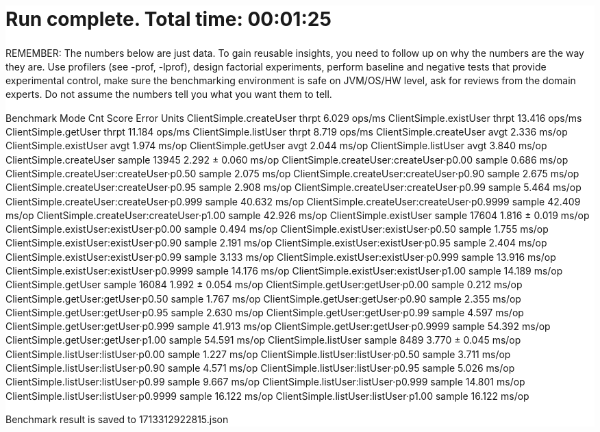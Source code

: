 # Run complete. Total time: 00:01:25

REMEMBER: The numbers below are just data. To gain reusable insights, you need to follow up on
why the numbers are the way they are. Use profilers (see -prof, -lprof), design factorial
experiments, perform baseline and negative tests that provide experimental control, make sure
the benchmarking environment is safe on JVM/OS/HW level, ask for reviews from the domain experts.
Do not assume the numbers tell you what you want them to tell.

Benchmark                                     Mode    Cnt   Score   Error   Units
ClientSimple.createUser                      thrpt          6.029          ops/ms
ClientSimple.existUser                       thrpt         13.416          ops/ms
ClientSimple.getUser                         thrpt         11.184          ops/ms
ClientSimple.listUser                        thrpt          8.719          ops/ms
ClientSimple.createUser                       avgt          2.336           ms/op
ClientSimple.existUser                        avgt          1.974           ms/op
ClientSimple.getUser                          avgt          2.044           ms/op
ClientSimple.listUser                         avgt          3.840           ms/op
ClientSimple.createUser                     sample  13945   2.292 ± 0.060   ms/op
ClientSimple.createUser:createUser·p0.00    sample          0.686           ms/op
ClientSimple.createUser:createUser·p0.50    sample          2.075           ms/op
ClientSimple.createUser:createUser·p0.90    sample          2.675           ms/op
ClientSimple.createUser:createUser·p0.95    sample          2.908           ms/op
ClientSimple.createUser:createUser·p0.99    sample          5.464           ms/op
ClientSimple.createUser:createUser·p0.999   sample         40.632           ms/op
ClientSimple.createUser:createUser·p0.9999  sample         42.409           ms/op
ClientSimple.createUser:createUser·p1.00    sample         42.926           ms/op
ClientSimple.existUser                      sample  17604   1.816 ± 0.019   ms/op
ClientSimple.existUser:existUser·p0.00      sample          0.494           ms/op
ClientSimple.existUser:existUser·p0.50      sample          1.755           ms/op
ClientSimple.existUser:existUser·p0.90      sample          2.191           ms/op
ClientSimple.existUser:existUser·p0.95      sample          2.404           ms/op
ClientSimple.existUser:existUser·p0.99      sample          3.133           ms/op
ClientSimple.existUser:existUser·p0.999     sample         13.916           ms/op
ClientSimple.existUser:existUser·p0.9999    sample         14.176           ms/op
ClientSimple.existUser:existUser·p1.00      sample         14.189           ms/op
ClientSimple.getUser                        sample  16084   1.992 ± 0.054   ms/op
ClientSimple.getUser:getUser·p0.00          sample          0.212           ms/op
ClientSimple.getUser:getUser·p0.50          sample          1.767           ms/op
ClientSimple.getUser:getUser·p0.90          sample          2.355           ms/op
ClientSimple.getUser:getUser·p0.95          sample          2.630           ms/op
ClientSimple.getUser:getUser·p0.99          sample          4.597           ms/op
ClientSimple.getUser:getUser·p0.999         sample         41.913           ms/op
ClientSimple.getUser:getUser·p0.9999        sample         54.392           ms/op
ClientSimple.getUser:getUser·p1.00          sample         54.591           ms/op
ClientSimple.listUser                       sample   8489   3.770 ± 0.045   ms/op
ClientSimple.listUser:listUser·p0.00        sample          1.227           ms/op
ClientSimple.listUser:listUser·p0.50        sample          3.711           ms/op
ClientSimple.listUser:listUser·p0.90        sample          4.571           ms/op
ClientSimple.listUser:listUser·p0.95        sample          5.026           ms/op
ClientSimple.listUser:listUser·p0.99        sample          9.667           ms/op
ClientSimple.listUser:listUser·p0.999       sample         14.801           ms/op
ClientSimple.listUser:listUser·p0.9999      sample         16.122           ms/op
ClientSimple.listUser:listUser·p1.00        sample         16.122           ms/op

Benchmark result is saved to 1713312922815.json
